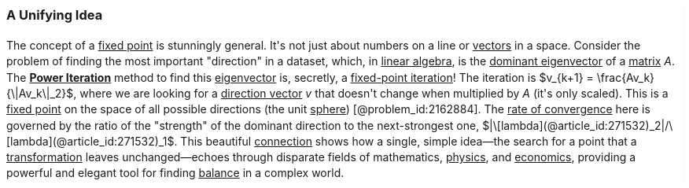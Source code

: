 ### A Unifying Idea

The concept of a [fixed point](@article_id:155900) is stunningly general. It's not just about numbers on a line or [vectors](@article_id:190854) in a space. Consider the problem of finding the most important "direction" in a dataset, which, in [linear algebra](@article_id:145246), is the [dominant eigenvector](@article_id:147516) of a [matrix](@article_id:202118) $A$. The **[Power Iteration](@article_id:140833)** method to find this [eigenvector](@article_id:151319) is, secretly, a [fixed-point iteration](@article_id:137275)! The iteration is $v_{k+1} = \frac{Av_k}{\|Av_k\|_2}$, where we are looking for a [direction vector](@article_id:169068) $v$ that doesn't change when multiplied by $A$ (it's only scaled). This is a [fixed point](@article_id:155900) on the space of all possible directions (the unit [sphere](@article_id:267085)) [@problem_id:2162884]. The [rate of convergence](@article_id:146040) here is governed by the ratio of the "strength" of the dominant direction to the next-strongest one, $|\[lambda](@article_id:271532)_2|/\[lambda](@article_id:271532)_1$. This beautiful [connection](@article_id:157984) shows how a single, simple idea—the search for a point that a [transformation](@article_id:139638) leaves unchanged—echoes through disparate fields of mathematics, [physics](@article_id:144980), and [economics](@article_id:271560), providing a powerful and elegant tool for finding [balance](@article_id:169031) in a complex world.

